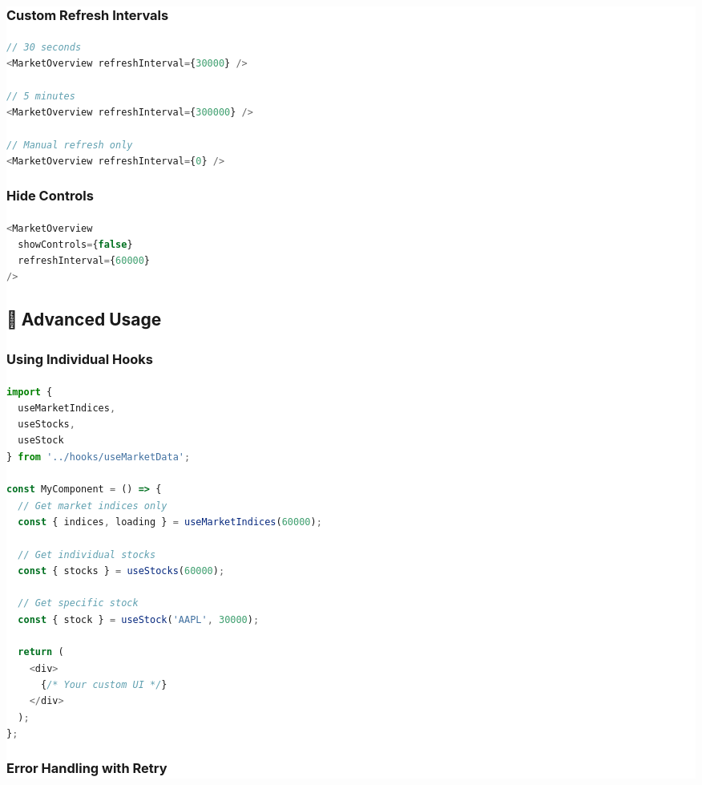 ### Custom Refresh Intervals

```typescript
// 30 seconds
<MarketOverview refreshInterval={30000} />

// 5 minutes
<MarketOverview refreshInterval={300000} />

// Manual refresh only
<MarketOverview refreshInterval={0} />
```

### Hide Controls

```typescript
<MarketOverview 
  showControls={false}
  refreshInterval={60000}
/>
```

## 🔌 Advanced Usage

### Using Individual Hooks

```typescript
import { 
  useMarketIndices, 
  useStocks, 
  useStock 
} from '../hooks/useMarketData';

const MyComponent = () => {
  // Get market indices only
  const { indices, loading } = useMarketIndices(60000);
  
  // Get individual stocks
  const { stocks } = useStocks(60000);
  
  // Get specific stock
  const { stock } = useStock('AAPL', 30000);
  
  return (
    <div>
      {/* Your custom UI */}
    </div>
  );
};
```

### Error Handling with Retry

